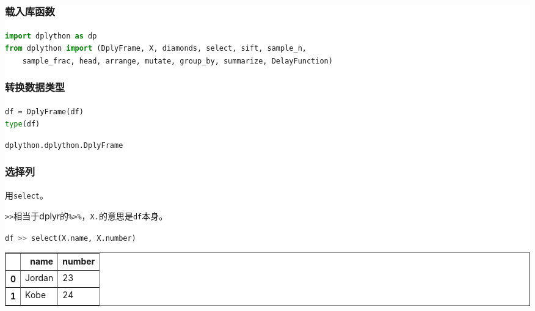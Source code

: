 
### 载入库函数


```python
import dplython as dp
from dplython import (DplyFrame, X, diamonds, select, sift, sample_n,
    sample_frac, head, arrange, mutate, group_by, summarize, DelayFunction)
```

### 转换数据类型


```python
df = DplyFrame(df)
type(df)
```




    dplython.dplython.DplyFrame



### 选择列

用`select`。

`>>`相当于dplyr的`%>%`，`X.`的意思是`df`本身。


```python
df >> select(X.name, X.number)
```




<div>
<style scoped>
    .dataframe tbody tr th:only-of-type {
        vertical-align: middle;
    }

    .dataframe tbody tr th {
        vertical-align: top;
    }

    .dataframe thead th {
        text-align: right;
    }
</style>
<table border="1" class="dataframe">
  <thead>
    <tr style="text-align: right;">
      <th></th>
      <th>name</th>
      <th>number</th>
    </tr>
  </thead>
  <tbody>
    <tr>
      <th>0</th>
      <td>Jordan</td>
      <td>23</td>
    </tr>
    <tr>
      <th>1</th>
      <td>Kobe</td>
      <td>24</td>
    </tr>
    <tr>